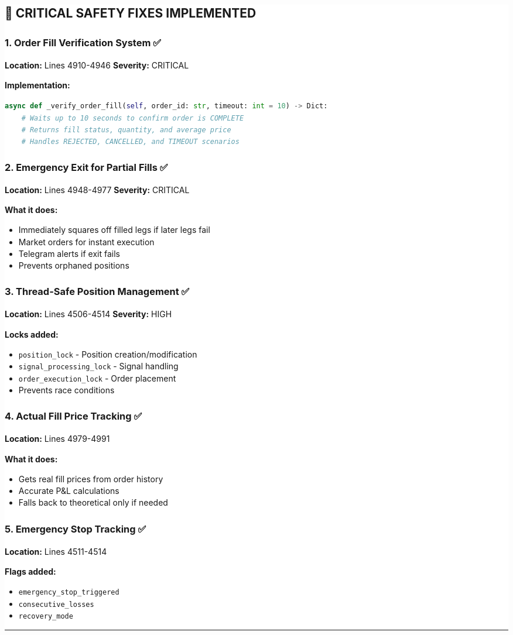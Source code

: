 ## 🚨 CRITICAL SAFETY FIXES IMPLEMENTED

### 1. **Order Fill Verification System** ✅
**Location:** Lines 4910-4946
**Severity:** CRITICAL

**Implementation:**
```python
async def _verify_order_fill(self, order_id: str, timeout: int = 10) -> Dict:
    # Waits up to 10 seconds to confirm order is COMPLETE
    # Returns fill status, quantity, and average price
    # Handles REJECTED, CANCELLED, and TIMEOUT scenarios
```

### 2. **Emergency Exit for Partial Fills** ✅
**Location:** Lines 4948-4977
**Severity:** CRITICAL

**What it does:**
- Immediately squares off filled legs if later legs fail
- Market orders for instant execution
- Telegram alerts if exit fails
- Prevents orphaned positions

### 3. **Thread-Safe Position Management** ✅
**Location:** Lines 4506-4514
**Severity:** HIGH

**Locks added:**
- `position_lock` - Position creation/modification
- `signal_processing_lock` - Signal handling
- `order_execution_lock` - Order placement
- Prevents race conditions

### 4. **Actual Fill Price Tracking** ✅
**Location:** Lines 4979-4991

**What it does:**
- Gets real fill prices from order history
- Accurate P&L calculations
- Falls back to theoretical only if needed

### 5. **Emergency Stop Tracking** ✅
**Location:** Lines 4511-4514

**Flags added:**
- `emergency_stop_triggered`
- `consecutive_losses`
- `recovery_mode`

---
